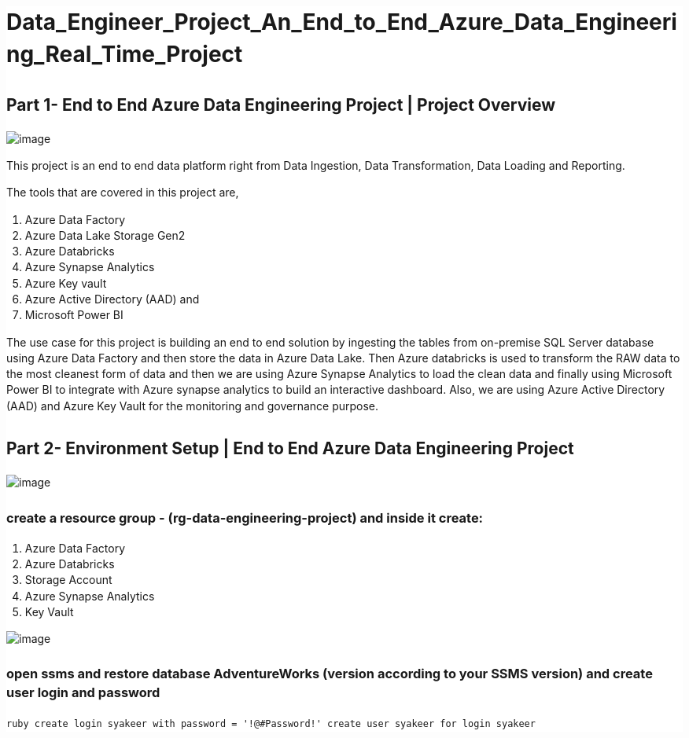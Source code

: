 # Data_Engineer_Project_An_End_to_End_Azure_Data_Engineering_Real_Time_Project

## Part 1- End to End Azure Data Engineering Project | Project Overview

<img width="550" alt="image" src="https://github.com/SyakeerRahman/Data_Engineer_Project_An_End_to_End_Azure_Data_Engineering_Real_Time_Project/assets/105381652/295eedb1-730e-4d81-9db8-a420bf486d70">

This project is an end to end data platform right from Data Ingestion, Data Transformation, Data Loading and Reporting. 

The tools that are covered in this project are,

1. Azure Data Factory
2. Azure Data Lake Storage Gen2
3. Azure Databricks
4. Azure Synapse Analytics
5. Azure Key vault
6. Azure Active Directory (AAD) and
7. Microsoft Power BI

The use case for this project is building an end to end solution by ingesting the tables from on-premise SQL Server database using Azure Data Factory and then store the data in Azure Data Lake. Then Azure databricks is used to transform the RAW data to the most cleanest form of data and then we are using Azure Synapse Analytics to load the clean data and finally using Microsoft Power BI to integrate with Azure synapse analytics to build an interactive dashboard. Also, we are using Azure Active Directory (AAD) and Azure Key Vault for the monitoring and governance purpose. 

## Part 2- Environment Setup | End to End Azure Data Engineering Project

<img width="545" alt="image" src="https://github.com/SyakeerRahman/Data_Engineer_Project_An_End_to_End_Azure_Data_Engineering_Real_Time_Project/assets/105381652/ccba59ef-d071-488b-a039-d4559dcf8b2e">

### create a resource group - (rg-data-engineering-project) and inside it create:

1. Azure Data Factory
2. Azure Databricks
3. Storage Account
4. Azure Synapse Analytics
5. Key Vault

<img width="436" alt="image" src="https://github.com/SyakeerRahman/Data_Engineer_Project_An_End_to_End_Azure_Data_Engineering_Real_Time_Project/assets/105381652/05f0274f-da6a-4123-9bbb-cc0edf727594">

### open ssms and restore database AdventureWorks (version according to your SSMS version) and create user login and password

``ruby
create login syakeer with password = '!@#Password!'
create user syakeer for login syakeer
`` 
